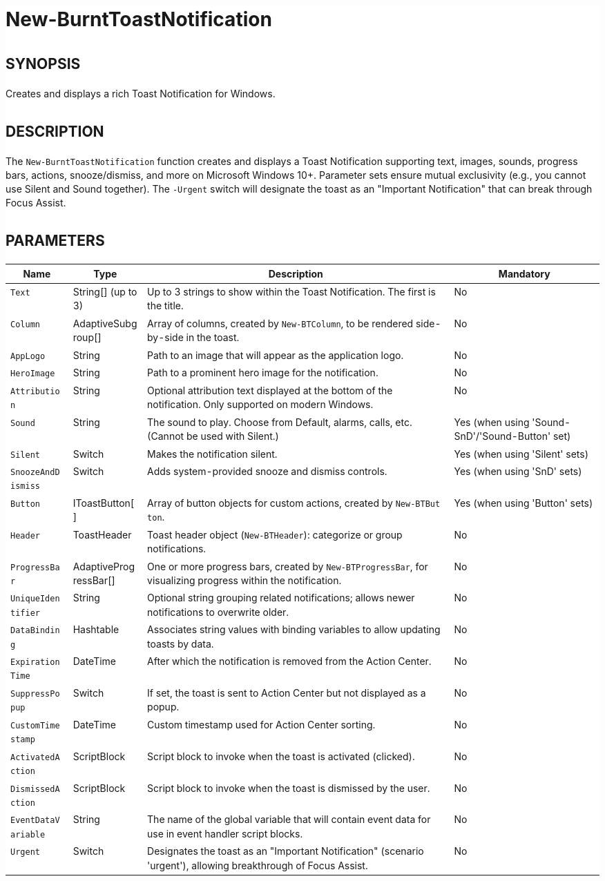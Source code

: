 # New-BurntToastNotification

## SYNOPSIS

Creates and displays a rich Toast Notification for Windows.

## DESCRIPTION

The `New-BurntToastNotification` function creates and displays a Toast Notification supporting text, images, sounds, progress bars, actions, snooze/dismiss, and more on Microsoft Windows 10+.
Parameter sets ensure mutual exclusivity (e.g., you cannot use Silent and Sound together).
The `-Urgent` switch will designate the toast as an "Important Notification" that can break through Focus Assist.

## PARAMETERS

| Name               | Type   | Description                                                                                                      | Mandatory                                                  |
|--------------------|--------|------------------------------------------------------------------------------------------------------------------|------------------------------------------------------------|
| `Text`             | String[] (up to 3) | Up to 3 strings to show within the Toast Notification. The first is the title.                              | No                                                         |
| `Column`           | AdaptiveSubgroup[]  | Array of columns, created by `New-BTColumn`, to be rendered side-by-side in the toast.                      | No                                                         |
| `AppLogo`          | String              | Path to an image that will appear as the application logo.                                                  | No                                                         |
| `HeroImage`        | String              | Path to a prominent hero image for the notification.                                                        | No                                                         |
| `Attribution`      | String              | Optional attribution text displayed at the bottom of the notification. Only supported on modern Windows.    | No                                                         |
| `Sound`            | String              | The sound to play. Choose from Default, alarms, calls, etc. (Cannot be used with Silent.)                   | Yes (when using 'Sound-SnD'/'Sound-Button' set)            |
| `Silent`           | Switch              | Makes the notification silent.                                                                              | Yes (when using 'Silent' sets)                             |
| `SnoozeAndDismiss` | Switch              | Adds system-provided snooze and dismiss controls.                                                           | Yes (when using 'SnD' sets)                                |
| `Button`           | IToastButton[]      | Array of button objects for custom actions, created by `New-BTButton`.                                      | Yes (when using 'Button' sets)                             |
| `Header`           | ToastHeader         | Toast header object (`New-BTHeader`): categorize or group notifications.                                    | No                                                         |
| `ProgressBar`      | AdaptiveProgressBar[] | One or more progress bars, created by `New-BTProgressBar`, for visualizing progress within the notification.| No                                                         |
| `UniqueIdentifier` | String              | Optional string grouping related notifications; allows newer notifications to overwrite older.              | No                                                         |
| `DataBinding`      | Hashtable           | Associates string values with binding variables to allow updating toasts by data.                           | No                                                         |
| `ExpirationTime`   | DateTime            | After which the notification is removed from the Action Center.                                             | No                                                         |
| `SuppressPopup`    | Switch              | If set, the toast is sent to Action Center but not displayed as a popup.                                    | No                                                         |
| `CustomTimestamp`  | DateTime            | Custom timestamp used for Action Center sorting.                                                            | No                                                         |
| `ActivatedAction`  | ScriptBlock         | Script block to invoke when the toast is activated (clicked).                                               | No                                                         |
| `DismissedAction`  | ScriptBlock         | Script block to invoke when the toast is dismissed by the user.                                             | No                                                         |
| `EventDataVariable`| String              | The name of the global variable that will contain event data for use in event handler script blocks.        | No                                                         |
| `Urgent`           | Switch              | Designates the toast as an "Important Notification" (scenario 'urgent'), allowing breakthrough of Focus Assist. | No |
